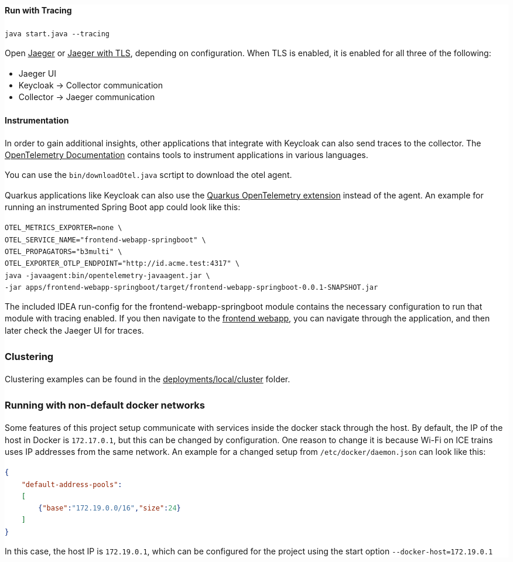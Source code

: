 #### Run with Tracing
```
java start.java --tracing
```
Open [Jaeger](http://ops.acme.test:16686) or [Jaeger with TLS](https://ops.acme.test:16686), depending on configuration.
When TLS is enabled, it is enabled for all three of the following:
* Jaeger UI
* Keycloak -> Collector communication
* Collector -> Jaeger communication

#### Instrumentation
In order to gain additional insights, other applications that integrate with Keycloak can also send traces to the collector.
The [OpenTelemetry Documentation](https://opentelemetry.io/docs/instrumentation/) contains tools to instrument applications in various languages.

You can use the `bin/downloadOtel.java` scrtipt to download the otel agent.

Quarkus applications like Keycloak can also use the [Quarkus OpenTelemetry extension](https://quarkus.io/guides/opentelemetry) instead of the agent.
An example for running an instrumented Spring Boot app could look like this:
```
OTEL_METRICS_EXPORTER=none \
OTEL_SERVICE_NAME="frontend-webapp-springboot" \
OTEL_PROPAGATORS="b3multi" \
OTEL_EXPORTER_OTLP_ENDPOINT="http://id.acme.test:4317" \
java -javaagent:bin/opentelemetry-javaagent.jar \
-jar apps/frontend-webapp-springboot/target/frontend-webapp-springboot-0.0.1-SNAPSHOT.jar
```
The included IDEA run-config for the frontend-webapp-springboot module contains the necessary configuration to run that module with tracing enabled.
If you then navigate to the [frontend webapp](https://apps.acme.test:4633/webapp/), you can navigate through the application, and then later check the Jaeger UI for traces.

### Clustering

Clustering examples can be found in the [deployments/local/cluster](deployments/local/cluster) folder.

### Running with non-default docker networks

Some features of this project setup communicate with services inside the docker stack through the host.
By default, the IP of the host in Docker is `172.17.0.1`, but this can be changed by configuration.
One reason to change it is because Wi-Fi on ICE trains uses IP addresses from the same network.
An example for a changed setup from `/etc/docker/daemon.json` can look like this:

````json
{
    "default-address-pools":
    [
        {"base":"172.19.0.0/16","size":24}
    ]
}
````
In this case, the host IP is `172.19.0.1`, which can be configured for the project using the start option `--docker-host=172.19.0.1`
